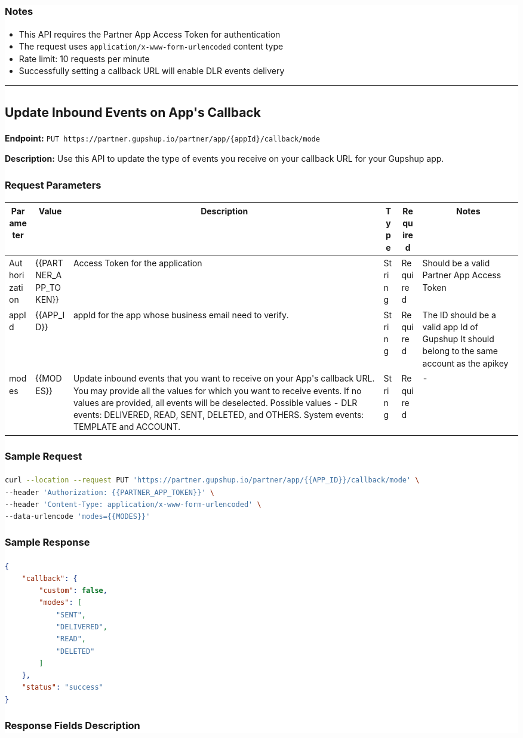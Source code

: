 ### Notes

- This API requires the Partner App Access Token for authentication
- The request uses `application/x-www-form-urlencoded` content type
- Rate limit: 10 requests per minute
- Successfully setting a callback URL will enable DLR events delivery

---

## Update Inbound Events on App's Callback

**Endpoint:** `PUT https://partner.gupshup.io/partner/app/{appId}/callback/mode`

**Description:** Use this API to update the type of events you receive on your callback URL for your Gupshup app.

### Request Parameters

| Parameter | Value | Description | Type | Required | Notes |
|-----------|-------|-------------|------|----------|-------|
| Authorization | {{PARTNER_APP_TOKEN}} | Access Token for the application | String | Required | Should be a valid Partner App Access Token |
| appId | {{APP_ID}} | appId for the app whose business email need to verify. | String | Required | The ID should be a valid app Id of Gupshup It should belong to the same account as the apikey |
| modes | {{MODES}} | Update inbound events that you want to receive on your App's callback URL. You may provide all the values for which you want to receive events. If no values are provided, all events will be deselected. Possible values - DLR events: DELIVERED, READ, SENT, DELETED, and OTHERS. System events: TEMPLATE and ACCOUNT. | String | Required | - |

### Sample Request

```bash
curl --location --request PUT 'https://partner.gupshup.io/partner/app/{{APP_ID}}/callback/mode' \
--header 'Authorization: {{PARTNER_APP_TOKEN}}' \
--header 'Content-Type: application/x-www-form-urlencoded' \
--data-urlencode 'modes={{MODES}}'
```

### Sample Response

```json
{
    "callback": {
        "custom": false,
        "modes": [
            "SENT",
            "DELIVERED",
            "READ",
            "DELETED"
        ]
    },
    "status": "success"
}
```

### Response Fields Description
